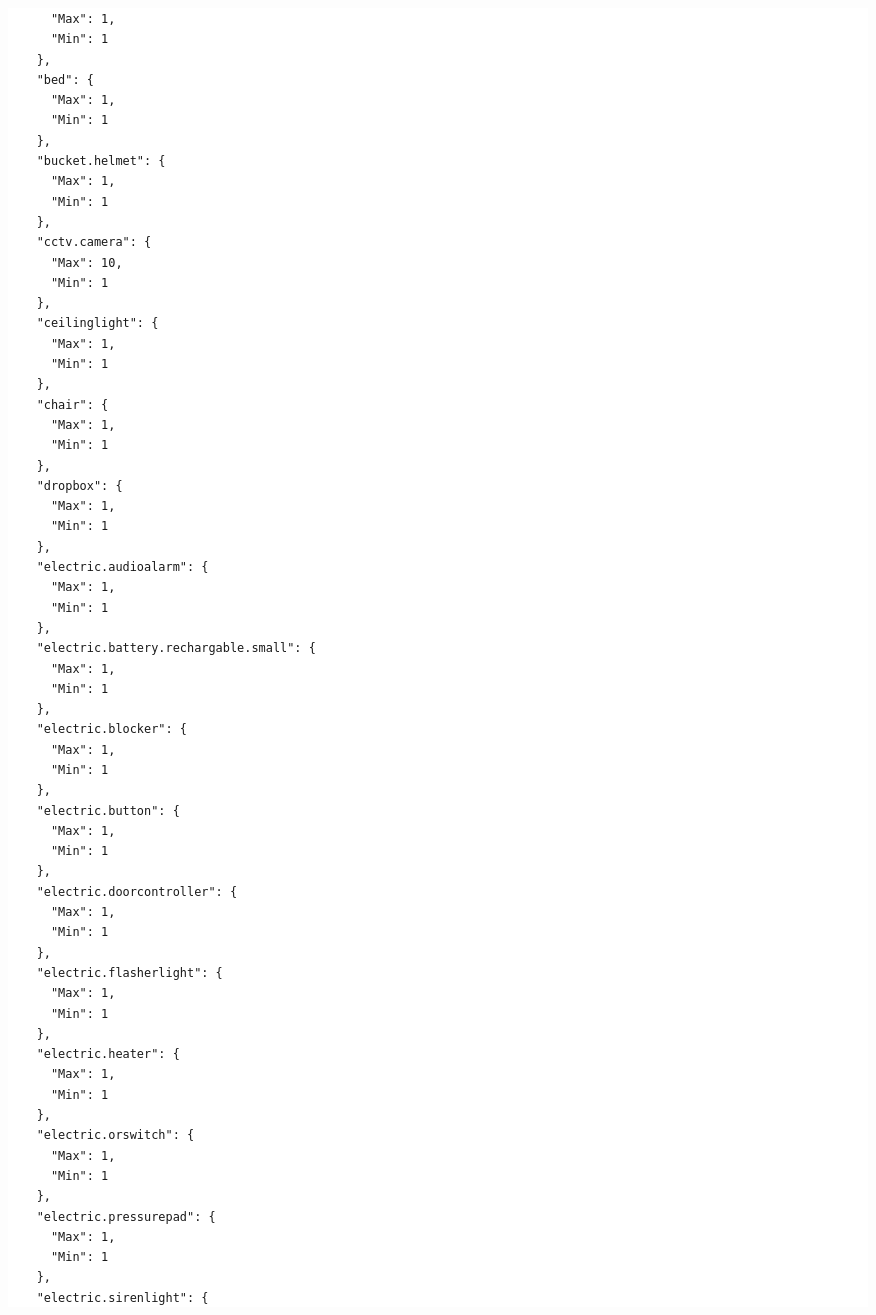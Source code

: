           "Max": 1,
          "Min": 1
        },
        "bed": {
          "Max": 1,
          "Min": 1
        },
        "bucket.helmet": {
          "Max": 1,
          "Min": 1
        },
        "cctv.camera": {
          "Max": 10,
          "Min": 1
        },
        "ceilinglight": {
          "Max": 1,
          "Min": 1
        },
        "chair": {
          "Max": 1,
          "Min": 1
        },
        "dropbox": {
          "Max": 1,
          "Min": 1
        },
        "electric.audioalarm": {
          "Max": 1,
          "Min": 1
        },
        "electric.battery.rechargable.small": {
          "Max": 1,
          "Min": 1
        },
        "electric.blocker": {
          "Max": 1,
          "Min": 1
        },
        "electric.button": {
          "Max": 1,
          "Min": 1
        },
        "electric.doorcontroller": {
          "Max": 1,
          "Min": 1
        },
        "electric.flasherlight": {
          "Max": 1,
          "Min": 1
        },
        "electric.heater": {
          "Max": 1,
          "Min": 1
        },
        "electric.orswitch": {
          "Max": 1,
          "Min": 1
        },
        "electric.pressurepad": {
          "Max": 1,
          "Min": 1
        },
        "electric.sirenlight": {